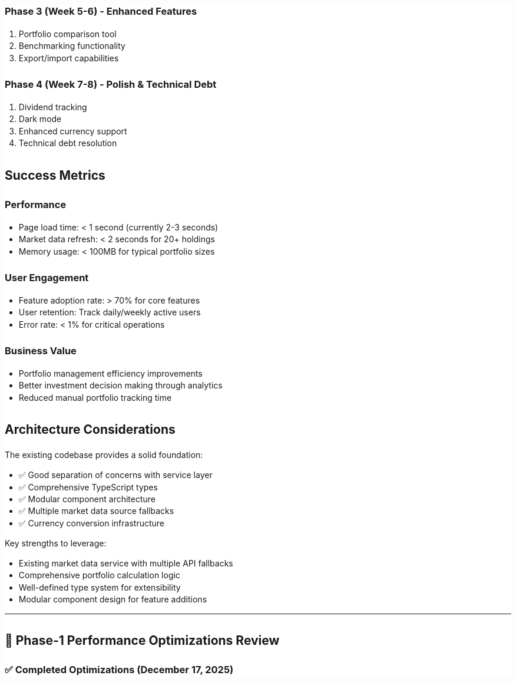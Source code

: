 ### Phase 3 (Week 5-6) - Enhanced Features
1. Portfolio comparison tool
2. Benchmarking functionality
3. Export/import capabilities

### Phase 4 (Week 7-8) - Polish & Technical Debt
1. Dividend tracking
2. Dark mode
3. Enhanced currency support
4. Technical debt resolution

## Success Metrics

### Performance
- Page load time: < 1 second (currently 2-3 seconds)
- Market data refresh: < 2 seconds for 20+ holdings
- Memory usage: < 100MB for typical portfolio sizes

### User Engagement
- Feature adoption rate: > 70% for core features
- User retention: Track daily/weekly active users
- Error rate: < 1% for critical operations

### Business Value
- Portfolio management efficiency improvements
- Better investment decision making through analytics
- Reduced manual portfolio tracking time

## Architecture Considerations

The existing codebase provides a solid foundation:
- ✅ Good separation of concerns with service layer
- ✅ Comprehensive TypeScript types
- ✅ Modular component architecture
- ✅ Multiple market data source fallbacks
- ✅ Currency conversion infrastructure

Key strengths to leverage:
- Existing market data service with multiple API fallbacks
- Comprehensive portfolio calculation logic
- Well-defined type system for extensibility
- Modular component design for feature additions

---

## 🔧 Phase-1 Performance Optimizations Review

### ✅ Completed Optimizations (December 17, 2025)
